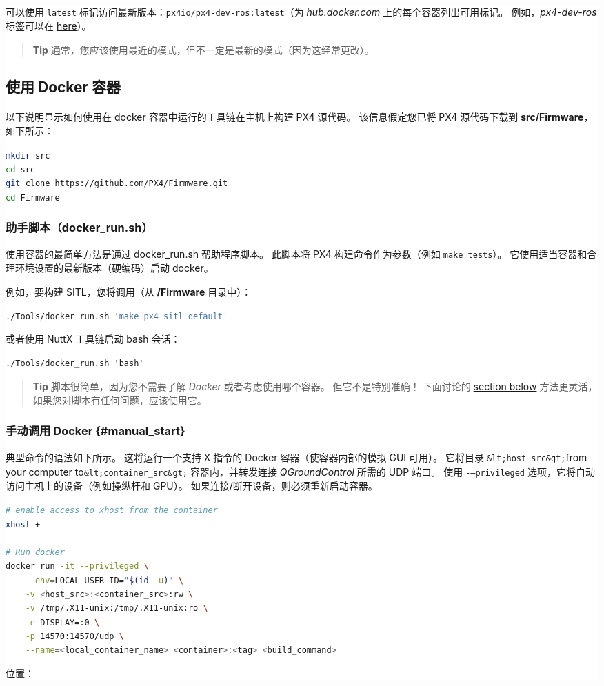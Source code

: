 可以使用 `latest` 标记访问最新版本：`px4io/px4-dev-ros:latest`（为 *hub.docker.com* 上的每个容器列出可用标记。 例如，*px4-dev-ros* 标签可以在 [here](https://hub.docker.com/r/px4io/px4-dev-ros/tags/)）。

> **Tip** 通常，您应该使用最近的模式，但不一定是最新的模式（因为这经常更改）。

## 使用 Docker 容器

以下说明显示如何使用在 docker 容器中运行的工具链在主机上构建 PX4 源代码。 该信息假定您已将 PX4 源代码下载到 **src/Firmware**，如下所示：

```sh
mkdir src
cd src
git clone https://github.com/PX4/Firmware.git
cd Firmware
```

### 助手脚本（docker_run.sh）

使用容器的最简单方法是通过 [docker_run.sh](https://github.com/PX4/Firmware/blob/master/Tools/docker_run.sh) 帮助程序脚本。 此脚本将 PX4 构建命令作为参数（例如 `make tests`）。 它使用适当容器和合理环境设置的最新版本（硬编码）启动 docker。

例如，要构建 SITL，您将调用（从 **/Firmware** 目录中）：

```sh
./Tools/docker_run.sh 'make px4_sitl_default'
```

或者使用 NuttX 工具链启动 bash 会话：

    ./Tools/docker_run.sh 'bash'
    

> **Tip** 脚本很简单，因为您不需要了解 *Docker* 或者考虑使用哪个容器。 但它不是特别准确！ 下面讨论的 [section below](#manual_start) 方法更灵活，如果您对脚本有任何问题，应该使用它。

### 手动调用 Docker {#manual_start}

典型命令的语法如下所示。 这将运行一个支持 X 指令的 Docker 容器（使容器内部的模拟 GUI 可用）。 它将目录 `&lt;host_src&gt;`from your computer to`&lt;container_src&gt;` 容器内，并转发连接 *QGroundControl* 所需的 UDP 端口。 使用 `-–privileged` 选项，它将自动访问主机上的设备（例如操纵杆和 GPU）。 如果连接/断开设备，则必须重新启动容器。

```sh
# enable access to xhost from the container
xhost +

# Run docker
docker run -it --privileged \
    --env=LOCAL_USER_ID="$(id -u)" \
    -v <host_src>:<container_src>:rw \
    -v /tmp/.X11-unix:/tmp/.X11-unix:ro \
    -e DISPLAY=:0 \
    -p 14570:14570/udp \
    --name=<local_container_name> <container>:<tag> <build_command>
```

位置：
